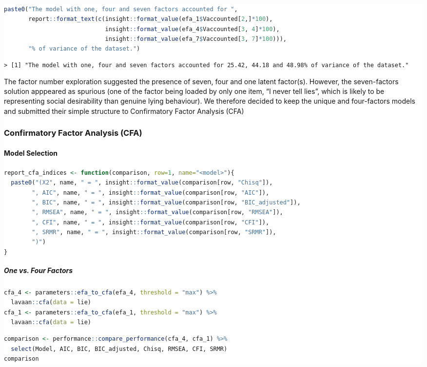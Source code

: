 ``` r
paste0("The model with one, four and seven factors accounted for ",
       report::format_text(c(insight::format_value(efa_1$Vaccounted[2,]*100),
                             insight::format_value(efa_4$Vaccounted[3, 4]*100),
                             insight::format_value(efa_7$Vaccounted[3, 7]*100))),
       "% of variance of the dataset.")
```

    > [1] "The model with one, four and seven factors accounted for 25.42, 44.18 and 48.98% of variance of the dataset."

The factor number exploration suggested the presence of seven, four and
one latent factor(s). However, the seven-factors solution apppeared as
spurious (one of the factor being loaded by only one item, “I never tell
lies”, which is likely to be representing social desirability than
genuine lying behaviour). We therefore decided to keep the unique and
four-factors models and submitted their simple structure to Confirmatory
Factor Analysis (CFA)













### Confirmatory Factor Analysis (CFA)

#### Model Selection

``` r
report_cfa_indices <- function(comparison, row=1, name="<model>"){
  paste0("(X2", name, " = ", insight::format_value(comparison[row, "Chisq"]),
        ", AIC", name, " = ", insight::format_value(comparison[row, "AIC"]),
        ", BIC", name, " = ", insight::format_value(comparison[row, "BIC_adjusted"]),
        ", RMSEA", name, " = ", insight::format_value(comparison[row, "RMSEA"]),
        ", CFI", name, " = ", insight::format_value(comparison[row, "CFI"]),
        ", SRMR", name, " = ", insight::format_value(comparison[row, "SRMR"]),
        ")")
}
```

##### One *vs.* Four Factors

``` r
cfa_4 <- parameters::efa_to_cfa(efa_4, threshold = "max") %>% 
  lavaan::cfa(data = lie)
cfa_1 <- parameters::efa_to_cfa(efa_1, threshold = "max") %>% 
  lavaan::cfa(data = lie)
```

``` r
comparison <- performance::compare_performance(cfa_4, cfa_1) %>% 
  select(Model, AIC, BIC, BIC_adjusted, Chisq, RMSEA, CFI, SRMR)
comparison
```
